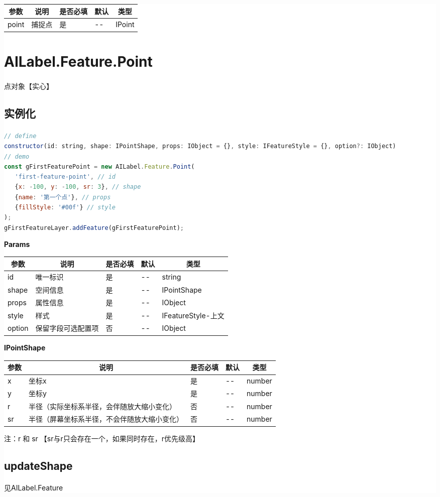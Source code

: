 |参数|说明|是否必填|默认|类型|
|---|---|---|---|---|
|point|捕捉点|是|--|IPoint|

# AILabel.Feature.Point
点对象【实心】
## 实例化
```javascript
// define
constructor(id: string, shape: IPointShape, props: IObject = {}, style: IFeatureStyle = {}, option?: IObject)
// demo
const gFirstFeaturePoint = new AILabel.Feature.Point(
   'first-feature-point', // id
   {x: -100, y: -100, sr: 3}, // shape
   {name: '第一个点'}, // props
   {fillStyle: '#00f'} // style
);
gFirstFeatureLayer.addFeature(gFirstFeaturePoint);
```

**Params**

|参数|说明|是否必填|默认|类型|
|---|---|---|---|---|
|id|唯一标识|是|--|string|
|shape|空间信息|是|--|IPointShape|
|props|属性信息|是|--|IObject|
|style|样式|是|--|IFeatureStyle-上文|
|option|保留字段可选配置项|否|--|IObject|

**IPointShape**

|参数|说明|是否必填|默认|类型|
|---|---|---|---|---|
|x|坐标x|是|--|number|
|y|坐标y|是|--|number|
|r|半径（实际坐标系半径，会伴随放大缩小变化）|否|--|number|
|sr|半径（屏幕坐标系半径，不会伴随放大缩小变化）|否|--|number|
注：r 和 sr 【sr与r只会存在一个，如果同时存在，r优先级高】

## updateShape
见AILabel.Feature
